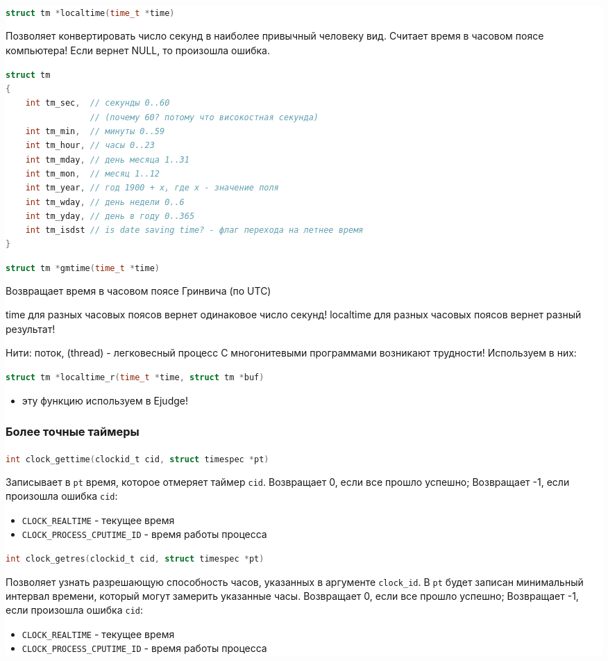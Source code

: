 ```c
struct tm *localtime(time_t *time)
```
Позволяет конвертировать число секунд в наиболее привычный человеку вид.
Считает время в часовом поясе компьютера!
Если вернет NULL, то произошла ошибка.
```c
struct tm
{
    int tm_sec,  // секунды 0..60
                 // (почему 60? потому что високостная секунда)
    int tm_min,  // минуты 0..59
    int tm_hour, // часы 0..23
    int tm_mday, // день месяца 1..31
    int tm_mon,  // месяц 1..12
    int tm_year, // год 1900 + x, где x - значение поля
    int tm_wday, // день недели 0..6
    int tm_yday, // день в году 0..365
    int tm_isdst // is date saving time? - флаг перехода на летнее время
}
```

```c
struct tm *gmtime(time_t *time)
```

Возвращает время в часовом поясе Гринвича (по UTC)


time для разных часовых поясов вернет одинаковое число секунд!
localtime для разных часовых поясов вернет разный результат!


Нити: поток, (thread) - легковесный процесс
С многонитевыми программами возникают трудности! Используем в них:
```c
struct tm *localtime_r(time_t *time, struct tm *buf)
```
- эту функцию используем в Ejudge!

### Более точные таймеры
```c
int clock_gettime(clockid_t cid, struct timespec *pt)
```
Записывает в `pt` время, которое отмеряет таймер `cid`.
Возвращает 0, если все прошло успешно;
Возвращает -1, если произошла ошибка
`cid`:
- `CLOCK_REALTIME` - текущее время
- `CLOCK_PROCESS_CPUTIME_ID` - время работы процесса

```c
int clock_getres(clockid_t cid, struct timespec *pt)
```
Позволяет узнать разрешающую способность часов, указанных в аргументе `clock_id`.
В `pt` будет записан минимальный интервал времени, который могут замерить указанные часы.
Возвращает 0, если все прошло успешно;
Возвращает -1, если произошла ошибка
`cid`:
- `CLOCK_REALTIME` - текущее время
- `CLOCK_PROCESS_CPUTIME_ID` - время работы процесса
